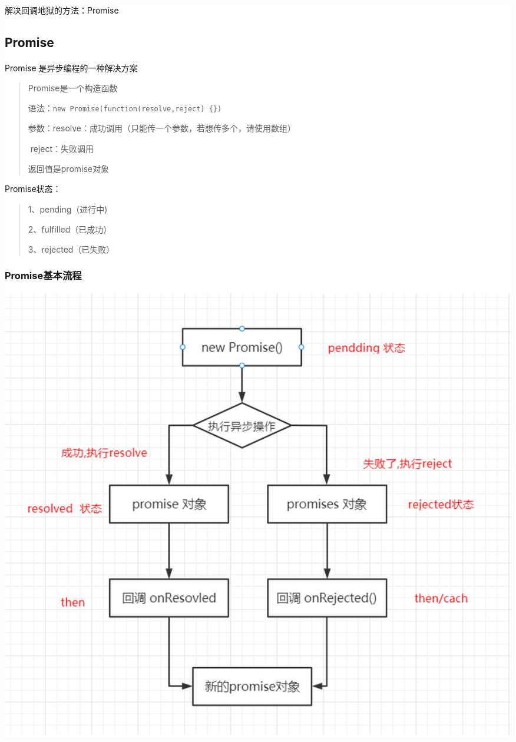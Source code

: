 解决回调地狱的方法：Promise

## Promise

Promise 是异步编程的一种解决方案

> Promise是一个构造函数
>
> 语法：`new Promise(function(resolve,reject) {})`
>
> 参数：resolve：成功调用（只能传一个参数，若想传多个，请使用数组）
>
> ​		   reject：失败调用
>
> 返回值是promise对象

Promise状态：

> 1、pending（进行中)
>
> 2、fulfilled（已成功）
>
> 3、rejected（已失败）

### Promise基本流程

![js_ES6_Promise基本流程](..\image\js_ES6_Promise基本流程.png)
